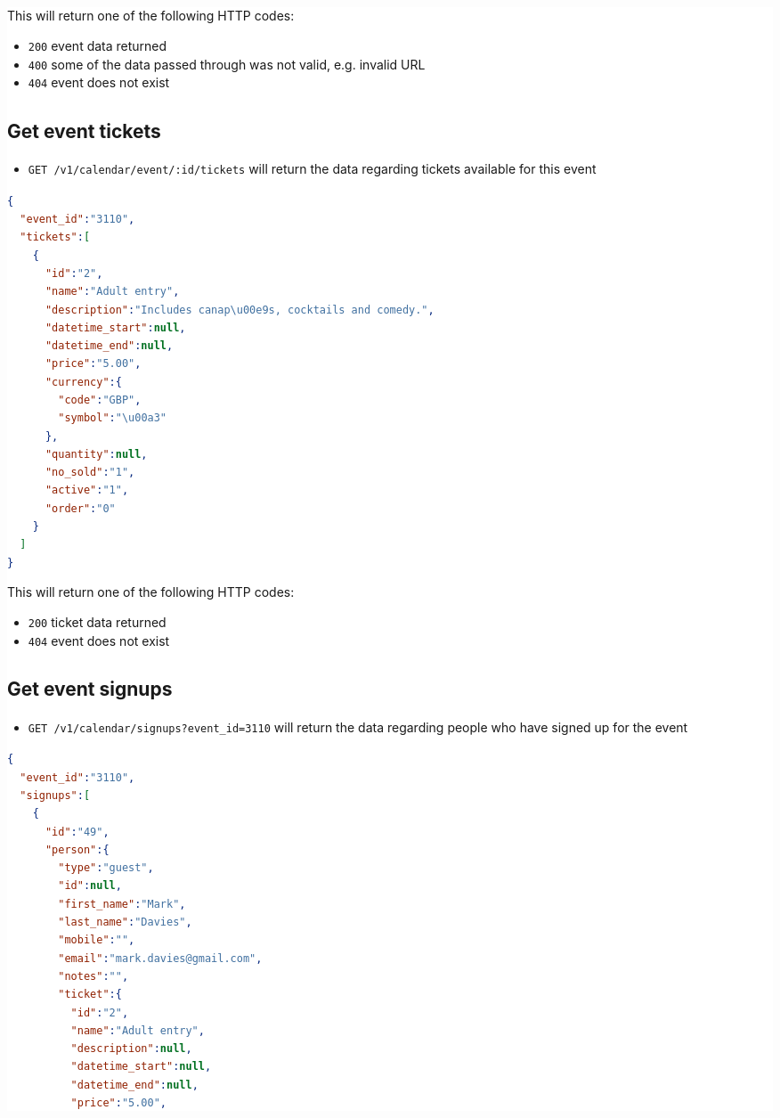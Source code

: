 This will return one of the following HTTP codes:

* `200` event data returned
* `400` some of the data passed through was not valid, e.g. invalid URL
* `404` event does not exist

## Get event tickets

* `GET /v1/calendar/event/:id/tickets` will return the data regarding tickets available for this event

```json
{
  "event_id":"3110",
  "tickets":[
    {
      "id":"2",
      "name":"Adult entry",
      "description":"Includes canap\u00e9s, cocktails and comedy.",
      "datetime_start":null,
      "datetime_end":null,
      "price":"5.00",
      "currency":{
        "code":"GBP",
        "symbol":"\u00a3"
      },
      "quantity":null,
      "no_sold":"1",
      "active":"1",
      "order":"0"
    }
  ]
}
```

This will return one of the following HTTP codes:

* `200` ticket data returned
* `404` event does not exist

## Get event signups

* `GET /v1/calendar/signups?event_id=3110` will return the data regarding people who have signed up for the event

```json
{
  "event_id":"3110",
  "signups":[
    {
      "id":"49",
      "person":{
        "type":"guest",
        "id":null,
        "first_name":"Mark",
        "last_name":"Davies",
        "mobile":"",
        "email":"mark.davies@gmail.com",
        "notes":"",
        "ticket":{
          "id":"2",
          "name":"Adult entry",
          "description":null,
          "datetime_start":null,
          "datetime_end":null,
          "price":"5.00",
```